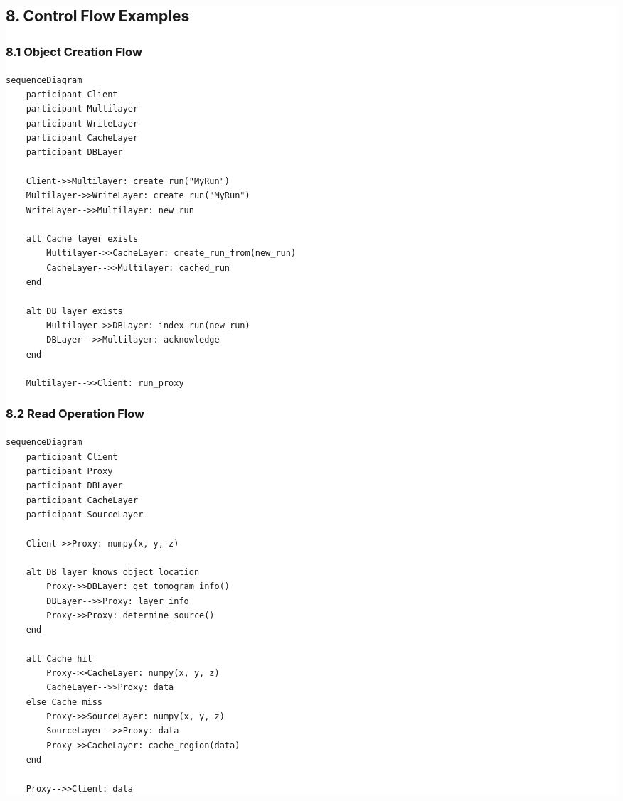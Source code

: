## 8. Control Flow Examples

### 8.1 Object Creation Flow

```mermaid
sequenceDiagram
    participant Client
    participant Multilayer
    participant WriteLayer
    participant CacheLayer
    participant DBLayer

    Client->>Multilayer: create_run("MyRun")
    Multilayer->>WriteLayer: create_run("MyRun")
    WriteLayer-->>Multilayer: new_run
    
    alt Cache layer exists
        Multilayer->>CacheLayer: create_run_from(new_run)
        CacheLayer-->>Multilayer: cached_run
    end
    
    alt DB layer exists
        Multilayer->>DBLayer: index_run(new_run)
        DBLayer-->>Multilayer: acknowledge
    end
    
    Multilayer-->>Client: run_proxy
```

### 8.2 Read Operation Flow

```mermaid
sequenceDiagram
    participant Client
    participant Proxy
    participant DBLayer
    participant CacheLayer
    participant SourceLayer

    Client->>Proxy: numpy(x, y, z)
    
    alt DB layer knows object location
        Proxy->>DBLayer: get_tomogram_info()
        DBLayer-->>Proxy: layer_info
        Proxy->>Proxy: determine_source()
    end
    
    alt Cache hit
        Proxy->>CacheLayer: numpy(x, y, z)
        CacheLayer-->>Proxy: data
    else Cache miss
        Proxy->>SourceLayer: numpy(x, y, z)
        SourceLayer-->>Proxy: data
        Proxy->>CacheLayer: cache_region(data)
    end
    
    Proxy-->>Client: data
```
